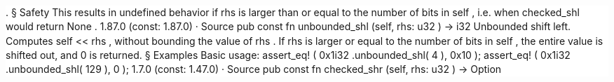 .
§
Safety
This results in undefined behavior if
rhs
is larger than
or equal to the number of bits in
self
,
i.e. when
checked_shl
would return
None
.
1.87.0 (const: 1.87.0)
·
Source
pub const fn
unbounded_shl
(self, rhs:
u32
) ->
i32
Unbounded shift left. Computes
self << rhs
, without bounding the value of
rhs
.
If
rhs
is larger or equal to the number of bits in
self
,
the entire value is shifted out, and
0
is returned.
§
Examples
Basic usage:
assert_eq!
(
0x1i32
.unbounded_shl(
4
),
0x10
);
assert_eq!
(
0x1i32
.unbounded_shl(
129
),
0
);
1.7.0 (const: 1.47.0)
·
Source
pub const fn
checked_shr
(self, rhs:
u32
) ->
Option